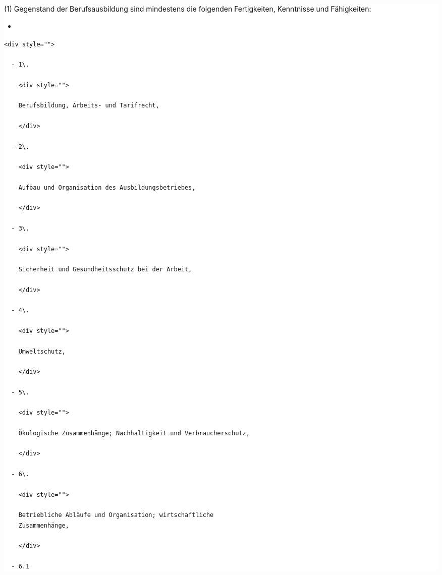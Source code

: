 <div>

<div class="jnhtml">

<div>

<div class="jurAbsatz">

(1) Gegenstand der Berufsausbildung sind mindestens die folgenden
Fertigkeiten, Kenntnisse und Fähigkeiten:

  - 
    
    <div style="">
    
      - 1\.
        
        <div style="">
        
        Berufsbildung, Arbeits- und Tarifrecht,
        
        </div>
    
      - 2\.
        
        <div style="">
        
        Aufbau und Organisation des Ausbildungsbetriebes,
        
        </div>
    
      - 3\.
        
        <div style="">
        
        Sicherheit und Gesundheitsschutz bei der Arbeit,
        
        </div>
    
      - 4\.
        
        <div style="">
        
        Umweltschutz,
        
        </div>
    
      - 5\.
        
        <div style="">
        
        Ökologische Zusammenhänge; Nachhaltigkeit und Verbraucherschutz,
        
        </div>
    
      - 6\.
        
        <div style="">
        
        Betriebliche Abläufe und Organisation; wirtschaftliche
        Zusammenhänge,
        
        </div>
    
      - 6.1
        